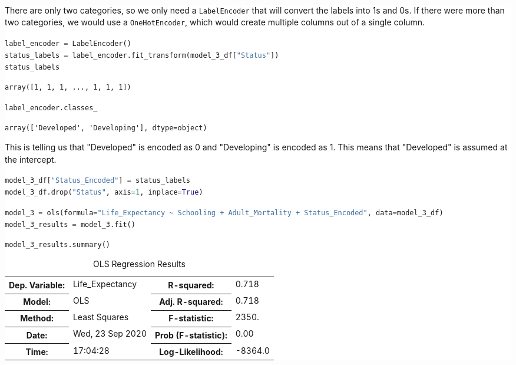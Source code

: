 There are only two categories, so we only need a `LabelEncoder` that will convert the labels into 1s and 0s.  If there were more than two categories, we would use a `OneHotEncoder`, which would create multiple columns out of a single column.


```python
label_encoder = LabelEncoder()
status_labels = label_encoder.fit_transform(model_3_df["Status"])
status_labels
```




    array([1, 1, 1, ..., 1, 1, 1])




```python
label_encoder.classes_
```




    array(['Developed', 'Developing'], dtype=object)



This is telling us that "Developed" is encoded as 0 and "Developing" is encoded as 1.  This means that "Developed" is assumed at the intercept.


```python
model_3_df["Status_Encoded"] = status_labels
model_3_df.drop("Status", axis=1, inplace=True)
```


```python
model_3 = ols(formula="Life_Expectancy ~ Schooling + Adult_Mortality + Status_Encoded", data=model_3_df)
model_3_results = model_3.fit()
```


```python
model_3_results.summary()
```




<table class="simpletable">
<caption>OLS Regression Results</caption>
<tr>
  <th>Dep. Variable:</th>     <td>Life_Expectancy</td> <th>  R-squared:         </th> <td>   0.718</td> 
</tr>
<tr>
  <th>Model:</th>                   <td>OLS</td>       <th>  Adj. R-squared:    </th> <td>   0.718</td> 
</tr>
<tr>
  <th>Method:</th>             <td>Least Squares</td>  <th>  F-statistic:       </th> <td>   2350.</td> 
</tr>
<tr>
  <th>Date:</th>             <td>Wed, 23 Sep 2020</td> <th>  Prob (F-statistic):</th>  <td>  0.00</td>  
</tr>
<tr>
  <th>Time:</th>                 <td>17:04:28</td>     <th>  Log-Likelihood:    </th> <td> -8364.0</td> 
</tr>
<tr>